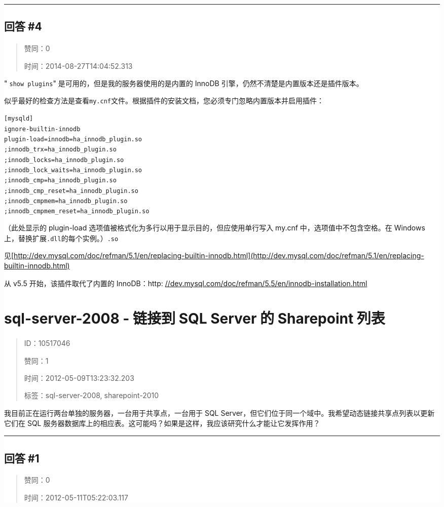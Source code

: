 * * *

## 回答 #4

> 赞同：0
> 
> 时间：2014-08-27T14:04:52.313

" `show plugins`" 是可用的，但是我的服务器使用的是内置的 InnoDB 引擎，仍然不清楚是内置版本还是插件版本。

似乎最好的检查方法是查看`my.cnf`文件。根据插件的安装文档，您必须专门忽略内置版本并启用插件：

```
[mysqld] 
ignore-builtin-innodb 
plugin-load=innodb=ha_innodb_plugin.so 
;innodb_trx=ha_innodb_plugin.so   
;innodb_locks=ha_innodb_plugin.so  
;innodb_lock_waits=ha_innodb_plugin.so  
;innodb_cmp=ha_innodb_plugin.so  
;innodb_cmp_reset=ha_innodb_plugin.so  
;innodb_cmpmem=ha_innodb_plugin.so  
;innodb_cmpmem_reset=ha_innodb_plugin.so 
```

（此处显示的 plugin-load 选项值被格式化为多行以用于显示目的，但应使用单行写入 my.cnf 中，选项值中不包含空格。在 Windows 上，替换扩展`.dll`的每个实例。）`.so`

见[http://dev.mysql.com/doc/refman/5.1/en/replacing-builtin-innodb.html](http://dev.mysql.com/doc/refman/5.1/en/replacing-builtin-innodb.html)

从 v5.5 开始，该插件取代了内置的 InnoDB：http: [//dev.mysql.com/doc/refman/5.5/en/innodb-installation.html](http://dev.mysql.com/doc/refman/5.5/en/innodb-installation.html)

# sql-server-2008 - 链接到 SQL Server 的 Sharepoint 列表

> ID：10517046
> 
> 赞同：1
> 
> 时间：2012-05-09T13:23:32.203
> 
> 标签：sql-server-2008, sharepoint-2010

我目前正在运行两台单独的服务器，一台用于共享点，一台用于 SQL Server，但它们位于同一个域中。我希望动态链接共享点列表以更新它们在 SQL 服务器数据库上的相应表。这可能吗？如果是这样，我应该研究什么才能让它发挥作用？

* * *

## 回答 #1

> 赞同：0
> 
> 时间：2012-05-11T05:22:03.117
